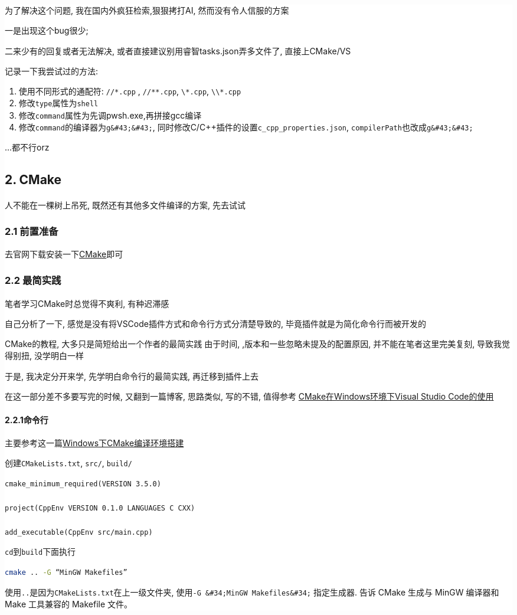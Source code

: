 为了解决这个问题, 我在国内外疯狂检索,狠狠拷打AI, 然而没有令人信服的方案

一是出现这个bug很少; 

二来少有的回复或者无法解决, 或者直接建议别用睿智tasks.json弄多文件了, 直接上CMake/VS

记录一下我尝试过的方法:
1. 使用不同形式的通配符: `//*.cpp` , `//**.cpp`, `\*.cpp`, `\\*.cpp`
2. 修改`type`属性为`shell`
3. 修改`command`属性为先调pwsh.exe,再拼接gcc编译
4. 修改`command`的编译器为`g&#43;&#43;`, 同时修改C/C&#43;&#43;插件的设置`c_cpp_properties.json`, `compilerPath`也改成`g&#43;&#43;`

...都不行orz


## 2. CMake

人不能在一棵树上吊死, 既然还有其他多文件编译的方案, 先去试试

### 2.1 前置准备

去官网下载安装一下[CMake](https://cmake.org/)即可



### 2.2 最简实践

笔者学习CMake时总觉得不爽利, 有种迟滞感

自己分析了一下, 感觉是没有将VSCode插件方式和命令行方式分清楚导致的, 毕竟插件就是为简化命令行而被开发的

CMake的教程, 大多只是简短给出一个作者的最简实践 
由于时间, ,版本和一些忽略未提及的配置原因, 并不能在笔者这里完美复刻, 导致我觉得别扭, 没学明白一样

于是, 我决定分开来学, 先学明白命令行的最简实践, 再迁移到插件上去

在这一部分差不多要写完的时候, 又翻到一篇博客, 思路类似, 写的不错, 值得参考
[CMake在Windows环境下Visual Studio Code的使用](https://www.cnblogs.com/dapenson/p/17135239.html)

#### 2.2.1命令行

主要参考这一篇[Windows下CMake编译环境搭建](https://zhuanlan.zhihu.com/p/576408483)

创建`CMakeLists.txt`, `src/`, `build/`

```txt
cmake_minimum_required(VERSION 3.5.0)

project(CppEnv VERSION 0.1.0 LANGUAGES C CXX)

add_executable(CppEnv src/main.cpp)

```
`cd`到`build`下面执行

```bash
cmake .. -G “MinGW Makefiles”
```
使用`..`是因为`CMakeLists.txt`在上一级文件夹, 
使用`-G &#34;MinGW Makefiles&#34;` 指定生成器. 告诉 CMake 生成与 MinGW 编译器和 Make 工具兼容的 Makefile 文件。
